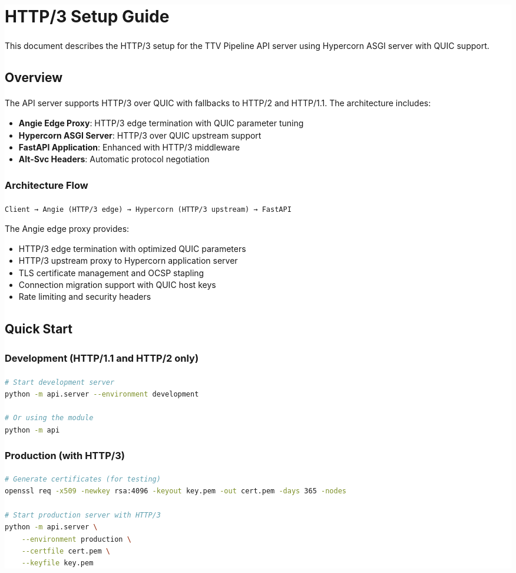 # HTTP/3 Setup Guide

This document describes the HTTP/3 setup for the TTV Pipeline API server using Hypercorn ASGI server with QUIC support.

## Overview

The API server supports HTTP/3 over QUIC with fallbacks to HTTP/2 and HTTP/1.1. The architecture includes:

- **Angie Edge Proxy**: HTTP/3 edge termination with QUIC parameter tuning
- **Hypercorn ASGI Server**: HTTP/3 over QUIC upstream support
- **FastAPI Application**: Enhanced with HTTP/3 middleware
- **Alt-Svc Headers**: Automatic protocol negotiation

### Architecture Flow

```
Client → Angie (HTTP/3 edge) → Hypercorn (HTTP/3 upstream) → FastAPI
```

The Angie edge proxy provides:
- HTTP/3 edge termination with optimized QUIC parameters
- HTTP/3 upstream proxy to Hypercorn application server
- TLS certificate management and OCSP stapling
- Connection migration support with QUIC host keys
- Rate limiting and security headers

## Quick Start

### Development (HTTP/1.1 and HTTP/2 only)

```bash
# Start development server
python -m api.server --environment development

# Or using the module
python -m api
```

### Production (with HTTP/3)

```bash
# Generate certificates (for testing)
openssl req -x509 -newkey rsa:4096 -keyout key.pem -out cert.pem -days 365 -nodes

# Start production server with HTTP/3
python -m api.server \
    --environment production \
    --certfile cert.pem \
    --keyfile key.pem
```

